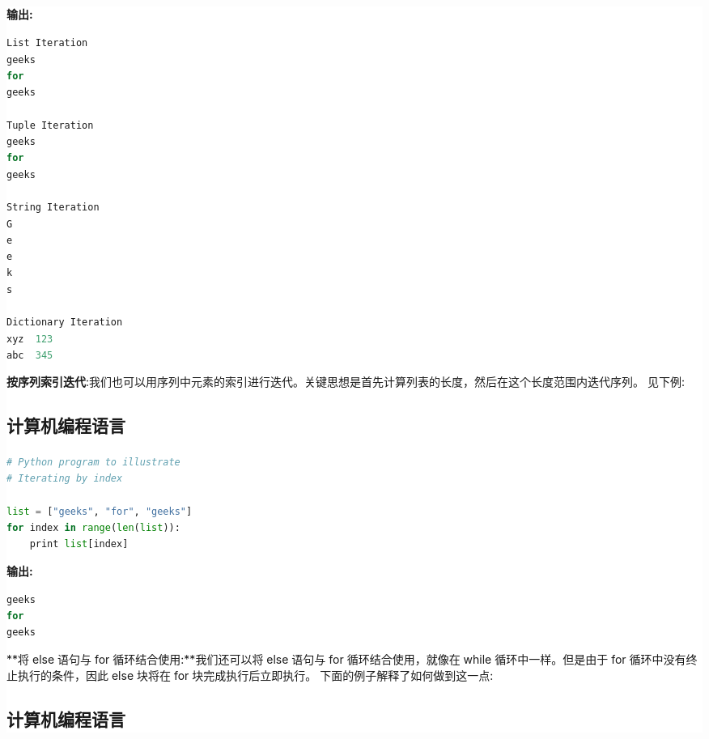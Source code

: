 **输出:**

```py
List Iteration
geeks
for
geeks

Tuple Iteration
geeks
for
geeks

String Iteration
G
e
e
k
s

Dictionary Iteration
xyz  123
abc  345

```

**按序列索引迭代**:我们也可以用序列中元素的索引进行迭代。关键思想是首先计算列表的长度，然后在这个长度范围内迭代序列。
见下例:

## 计算机编程语言

```py
# Python program to illustrate
# Iterating by index

list = ["geeks", "for", "geeks"]
for index in range(len(list)):
    print list[index]
```

**输出:**

```py
geeks
for
geeks

```

**将 else 语句与 for 循环结合使用:**我们还可以将 else 语句与 for 循环结合使用，就像在 while 循环中一样。但是由于 for 循环中没有终止执行的条件，因此 else 块将在 for 块完成执行后立即执行。
下面的例子解释了如何做到这一点:

## 计算机编程语言
